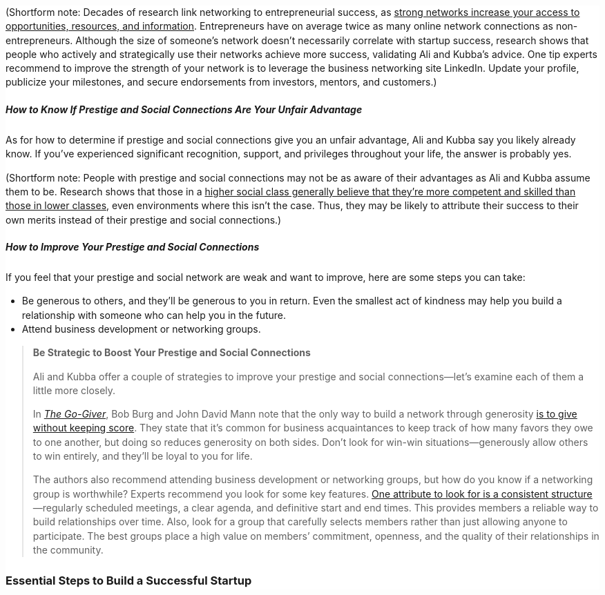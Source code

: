 (Shortform note: Decades of research link networking to entrepreneurial success, as [strong networks increase your access to opportunities, resources, and information](https://www.chicagobooth.edu/review/network-entrepreneurs-best-asset). Entrepreneurs have on average twice as many online network connections as non-entrepreneurs. Although the size of someone’s network doesn’t necessarily correlate with startup success, research shows that people who actively and strategically use their networks achieve more success, validating Ali and Kubba’s advice. One tip experts recommend to improve the strength of your network is to leverage the business networking site LinkedIn. Update your profile, publicize your milestones, and secure endorsements from investors, mentors, and customers.)

##### How to Know If Prestige and Social Connections Are Your Unfair Advantage

As for how to determine if prestige and social connections give you an unfair advantage, Ali and Kubba say you likely already know. If you’ve experienced significant recognition, support, and privileges throughout your life, the answer is probably yes.

(Shortform note: People with prestige and social connections may not be as aware of their advantages as Ali and Kubba assume them to be. Research shows that those in a [higher social class generally believe that they’re more competent and skilled than those in lower classes](https://www.apa.org/news/press/releases/2019/05/social-class-exaggerated-belief), even environments where this isn’t the case. Thus, they may be likely to attribute their success to their own merits instead of their prestige and social connections.)

##### How to Improve Your Prestige and Social Connections

If you feel that your prestige and social network are weak and want to improve, here are some steps you can take:

- Be generous to others, and they’ll be generous to you in return. Even the smallest act of kindness may help you build a relationship with someone who can help you in the future.
- Attend business development or networking groups.

> **Be Strategic to Boost Your Prestige and Social Connections**
> 
> Ali and Kubba offer a couple of strategies to improve your prestige and social connections—let’s examine each of them a little more closely.
> 
> In _[The Go-Giver](https://www.shortform.com/app/book/the-go-giver)_, Bob Burg and John David Mann note that the only way to build a network through generosity [is to give without keeping score](https://www.shortform.com/app/book/the-go-giver/chapters-8-9). They state that it’s common for business acquaintances to keep track of how many favors they owe to one another, but doing so reduces generosity on both sides. Don’t look for win-win situations—generously allow others to win entirely, and they’ll be loyal to you for life.
> 
> The authors also recommend attending business development or networking groups, but how do you know if a networking group is worthwhile? Experts recommend you look for some key features. [One attribute to look for is a consistent structure](https://www.tabdenverwest.com/seven-key-attributes-of-an-effective-business-networking-group/)—regularly scheduled meetings, a clear agenda, and definitive start and end times. This provides members a reliable way to build relationships over time. Also, look for a group that carefully selects members rather than just allowing anyone to participate. The best groups place a high value on members’ commitment, openness, and the quality of their relationships in the community.

### Essential Steps to Build a Successful Startup
